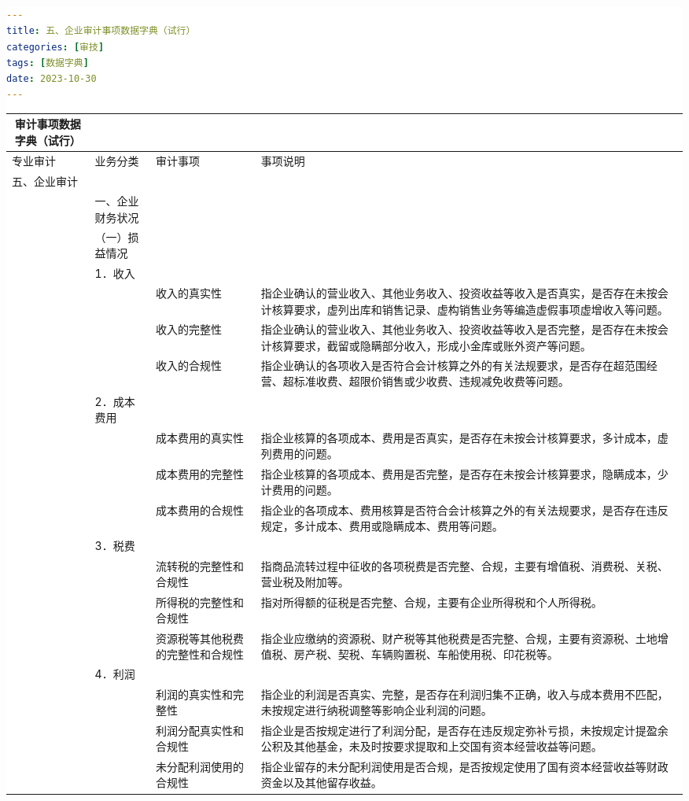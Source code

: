 ```yaml
---
title: 五、企业审计事项数据字典（试行）
categories: [审技]
tags: [数据字典]
date: 2023-10-30
---
```

| 审计事项数据字典（试行） |                   |                  |                                                                                                                                                                                                               |
|--------------|-------------------|------------------|---------------------------------------------------------------------------------------------------------------------------------------------------------------------------------------------------------------|
| 专业审计         | 业务分类              | 审计事项             | 事项说明                                                                                                                                                                                                          |
| 五、企业审计       |                   |                  |                                                                                                                                                                                                               |
|              | 一、企业财务状况          |                  |                                                                                                                                                                                                               |
|              | （一）损益情况           |                  |                                                                                                                                                                                                               |
|              | 1．收入              |                  |                                                                                                                                                                                                               |
|              |                   | 收入的真实性           | 指企业确认的营业收入、其他业务收入、投资收益等收入是否真实，是否存在未按会计核算要求，虚列出库和销售记录、虚构销售业务等编造虚假事项虚增收入等问题。                                                                                                                                    |
|              |                   | 收入的完整性           | 指企业确认的营业收入、其他业务收入、投资收益等收入是否完整，是否存在未按会计核算要求，截留或隐瞒部分收入，形成小金库或账外资产等问题。                                                                                                                                           |
|              |                   | 收入的合规性           | 指企业确认的各项收入是否符合会计核算之外的有关法规要求，是否存在超范围经营、超标准收费、超限价销售或少收费、违规减免收费等问题。                                                                                                                                              |
|              | 2．成本费用            |                  |                                                                                                                                                                                                               |
|              |                   | 成本费用的真实性         | 指企业核算的各项成本、费用是否真实，是否存在未按会计核算要求，多计成本，虚列费用的问题。                                                                                                                                                                  |
|              |                   | 成本费用的完整性         | 指企业核算的各项成本、费用是否完整，是否存在未按会计核算要求，隐瞒成本，少计费用的问题。                                                                                                                                                                  |
|              |                   | 成本费用的合规性         | 指企业的各项成本、费用核算是否符合会计核算之外的有关法规要求，是否存在违反规定，多计成本、费用或隐瞒成本、费用等问题。                                                                                                                                                   |
|              | 3．税费              |                  |                                                                                                                                                                                                               |
|              |                   | 流转税的完整性和合规性      | 指商品流转过程中征收的各项税费是否完整、合规，主要有增值税、消费税、关税、营业税及附加等。                                                                                                                                                                 |
|              |                   | 所得税的完整性和合规性      | 指对所得额的征税是否完整、合规，主要有企业所得税和个人所得税。                                                                                                                                                                               |
|              |                   | 资源税等其他税费的完整性和合规性 | 指企业应缴纳的资源税、财产税等其他税费是否完整、合规，主要有资源税、土地增值税、房产税、契税、车辆购置税、车船使用税、印花税等。                                                                                                                                              |
|              | 4．利润              |                  |                                                                                                                                                                                                               |
|              |                   | 利润的真实性和完整性       | 指企业的利润是否真实、完整，是否存在利润归集不正确，收入与成本费用不匹配，未按规定进行纳税调整等影响企业利润的问题。                                                                                                                                                    |
|              |                   | 利润分配真实性和合规性      | 指企业是否按规定进行了利润分配，是否存在违反规定弥补亏损，未按规定计提盈余公积及其他基金，未及时按要求提取和上交国有资本经营收益等问题。                                                                                                                                          |
|              |                   | 未分配利润使用的合规性      | 指企业留存的未分配利润使用是否合规，是否按规定使用了国有资本经营收益等财政资金以及其他留存收益。                                                                                                                                                              |